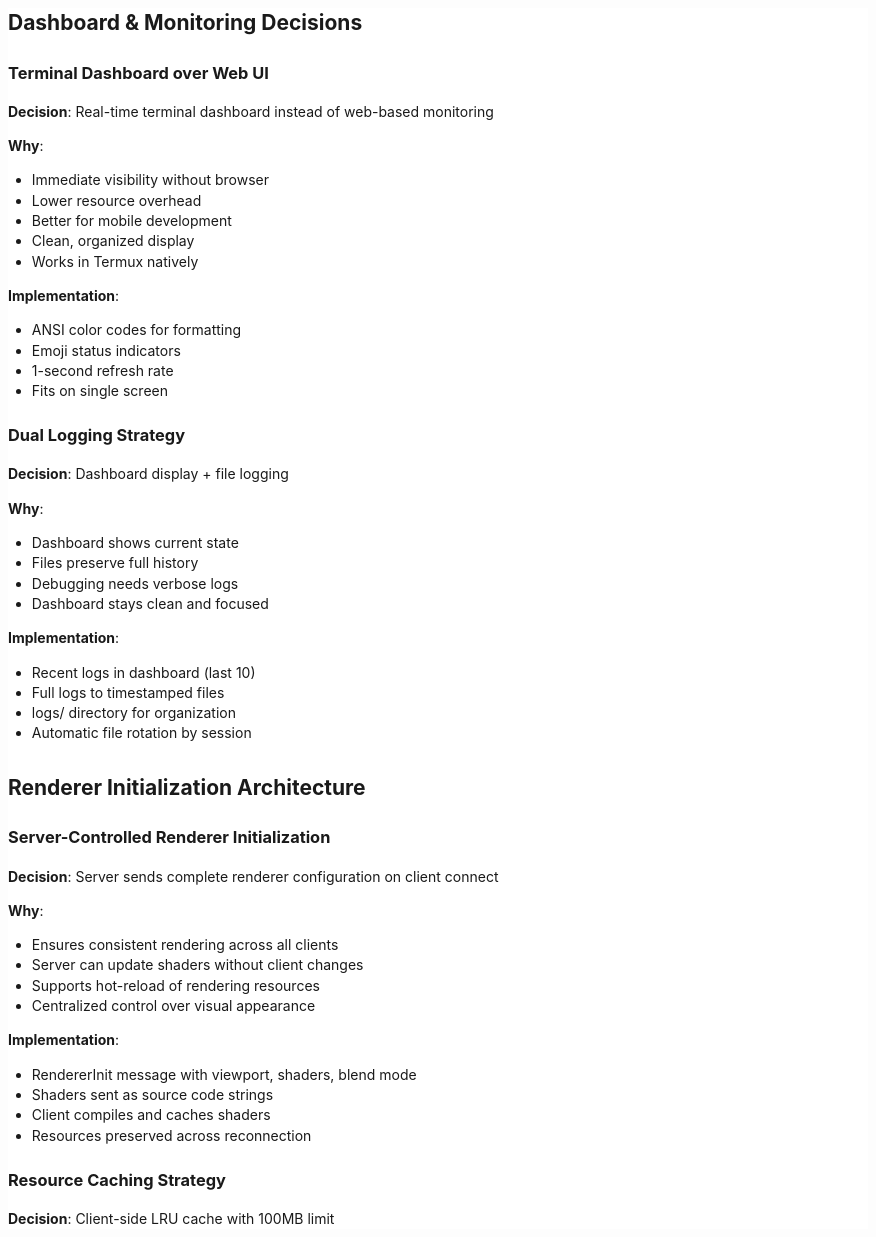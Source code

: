 ## Dashboard & Monitoring Decisions

### Terminal Dashboard over Web UI
**Decision**: Real-time terminal dashboard instead of web-based monitoring

**Why**:
- Immediate visibility without browser
- Lower resource overhead
- Better for mobile development
- Clean, organized display
- Works in Termux natively

**Implementation**:
- ANSI color codes for formatting
- Emoji status indicators
- 1-second refresh rate
- Fits on single screen

### Dual Logging Strategy
**Decision**: Dashboard display + file logging

**Why**:
- Dashboard shows current state
- Files preserve full history
- Debugging needs verbose logs
- Dashboard stays clean and focused

**Implementation**:
- Recent logs in dashboard (last 10)
- Full logs to timestamped files
- logs/ directory for organization
- Automatic file rotation by session

## Renderer Initialization Architecture

### Server-Controlled Renderer Initialization
**Decision**: Server sends complete renderer configuration on client connect

**Why**:
- Ensures consistent rendering across all clients
- Server can update shaders without client changes
- Supports hot-reload of rendering resources
- Centralized control over visual appearance

**Implementation**:
- RendererInit message with viewport, shaders, blend mode
- Shaders sent as source code strings
- Client compiles and caches shaders
- Resources preserved across reconnection

### Resource Caching Strategy
**Decision**: Client-side LRU cache with 100MB limit
